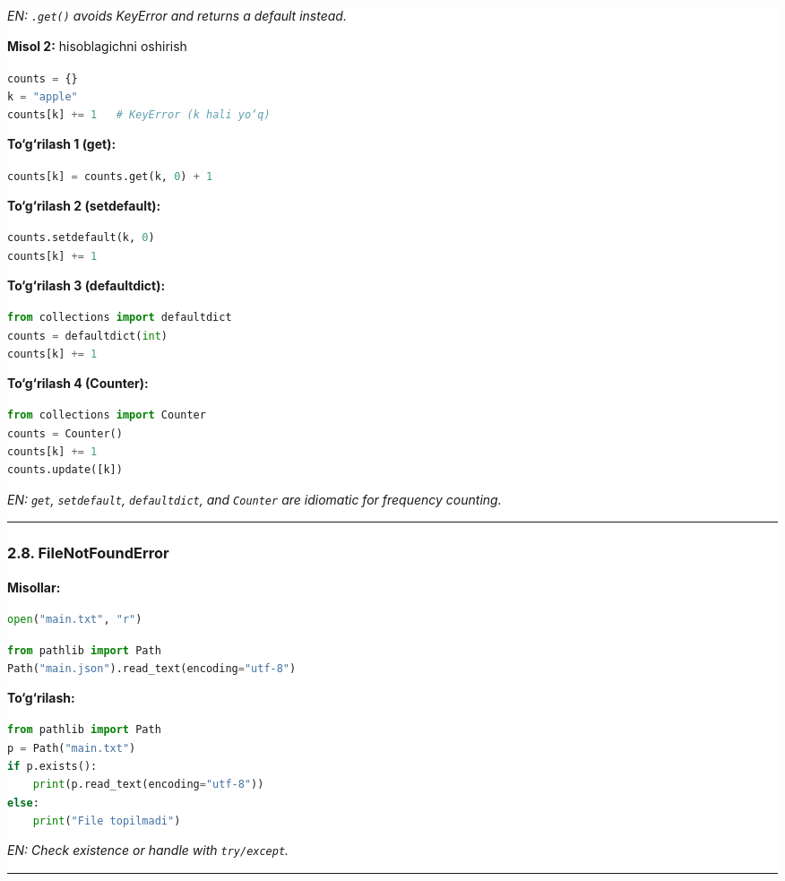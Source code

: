 *EN: `.get()` avoids KeyError and returns a default instead.*

**Misol 2:** hisoblagichni oshirish
```python
counts = {}
k = "apple"
counts[k] += 1   # KeyError (k hali yo‘q)
```
**To‘g‘rilash 1 (get):**
```python
counts[k] = counts.get(k, 0) + 1
```
**To‘g‘rilash 2 (setdefault):**
```python
counts.setdefault(k, 0)
counts[k] += 1
```
**To‘g‘rilash 3 (defaultdict):**
```python
from collections import defaultdict
counts = defaultdict(int)
counts[k] += 1
```
**To‘g‘rilash 4 (Counter):**
```python
from collections import Counter
counts = Counter()
counts[k] += 1
counts.update([k])
```

*EN: `get`, `setdefault`, `defaultdict`, and `Counter` are idiomatic for frequency counting.*

---

### 2.8. FileNotFoundError
**Misollar:**
```python
open("main.txt", "r")
```
```python
from pathlib import Path
Path("main.json").read_text(encoding="utf-8")
```
**To‘g‘rilash:**
```python
from pathlib import Path
p = Path("main.txt")
if p.exists():
    print(p.read_text(encoding="utf-8"))
else:
    print("File topilmadi")
```

*EN: Check existence or handle with `try/except`.*

---